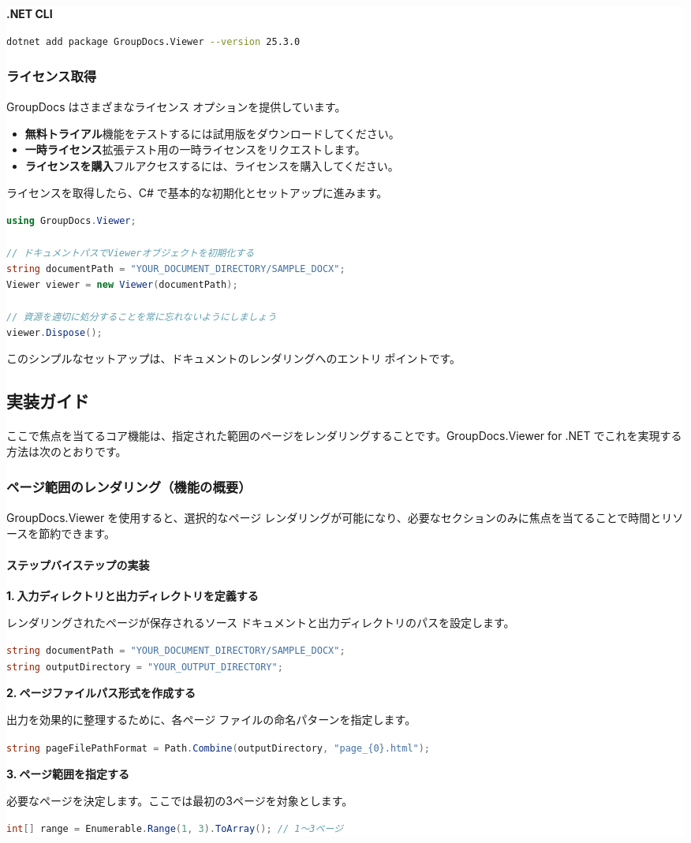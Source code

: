 **.NET CLI**
```bash
dotnet add package GroupDocs.Viewer --version 25.3.0
```

### ライセンス取得

GroupDocs はさまざまなライセンス オプションを提供しています。
- **無料トライアル**機能をテストするには試用版をダウンロードしてください。
- **一時ライセンス**拡張テスト用の一時ライセンスをリクエストします。
- **ライセンスを購入**フルアクセスするには、ライセンスを購入してください。

ライセンスを取得したら、C# で基本的な初期化とセットアップに進みます。

```csharp
using GroupDocs.Viewer;

// ドキュメントパスでViewerオブジェクトを初期化する
string documentPath = "YOUR_DOCUMENT_DIRECTORY/SAMPLE_DOCX";
Viewer viewer = new Viewer(documentPath);

// 資源を適切に処分することを常に忘れないようにしましょう
viewer.Dispose();
```

このシンプルなセットアップは、ドキュメントのレンダリングへのエントリ ポイントです。

## 実装ガイド

ここで焦点を当てるコア機能は、指定された範囲のページをレンダリングすることです。GroupDocs.Viewer for .NET でこれを実現する方法は次のとおりです。

### ページ範囲のレンダリング（機能の概要）

GroupDocs.Viewer を使用すると、選択的なページ レンダリングが可能になり、必要なセクションのみに焦点を当てることで時間とリソースを節約できます。

#### ステップバイステップの実装

**1. 入力ディレクトリと出力ディレクトリを定義する**

レンダリングされたページが保存されるソース ドキュメントと出力ディレクトリのパスを設定します。
```csharp
string documentPath = "YOUR_DOCUMENT_DIRECTORY/SAMPLE_DOCX";
string outputDirectory = "YOUR_OUTPUT_DIRECTORY";
```

**2. ページファイルパス形式を作成する**

出力を効果的に整理するために、各ページ ファイルの命名パターンを指定します。
```csharp
string pageFilePathFormat = Path.Combine(outputDirectory, "page_{0}.html");
```

**3. ページ範囲を指定する**

必要なページを決定します。ここでは最初の3ページを対象とします。
```csharp
int[] range = Enumerable.Range(1, 3).ToArray(); // 1～3ページ
```
